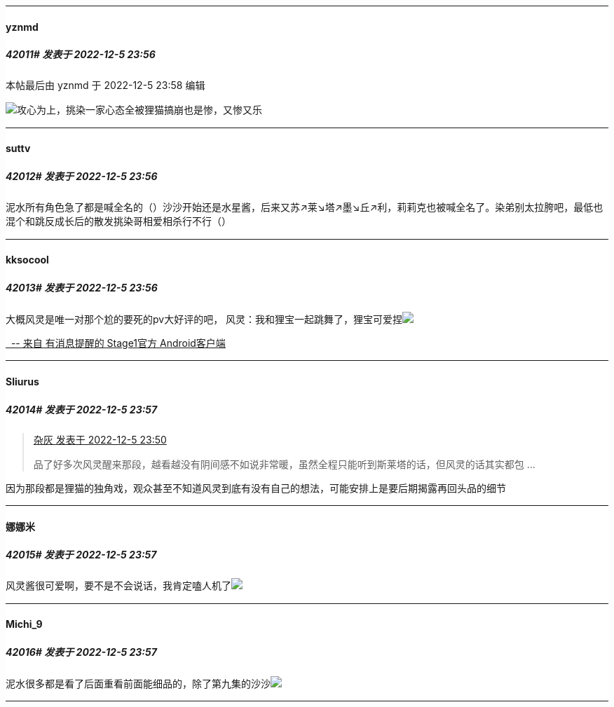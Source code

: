 *****

####  yznmd  
##### 42011#       发表于 2022-12-5 23:56

 本帖最后由 yznmd 于 2022-12-5 23:58 编辑 

<img src="https://static.saraba1st.com/image/smiley/face2017/067.png" referrerpolicy="no-referrer">攻心为上，挑染一家心态全被狸猫搞崩也是惨，又惨又乐

*****

####  suttv  
##### 42012#       发表于 2022-12-5 23:56

泥水所有角色急了都是喊全名的（）沙沙开始还是水星酱，后来又苏↗莱↘塔↗墨↘丘↗利，莉莉克也被喊全名了。染弟别太拉胯吧，最低也混个和跳反成长后的散发挑染哥相爱相杀行不行（）

*****

####  kksocool  
##### 42013#       发表于 2022-12-5 23:56

大概风灵是唯一对那个尬的要死的pv大好评的吧，
风灵：我和狸宝一起跳舞了，狸宝可爱捏<img src="https://static.saraba1st.com/image/smiley/face2017/075.png" referrerpolicy="no-referrer">

[  -- 来自 有消息提醒的 Stage1官方 Android客户端](https://www.coolapk.com/apk/140634)

*****

####  Sliurus  
##### 42014#       发表于 2022-12-5 23:57

<blockquote><a href="httphttps://bbs.saraba1st.com/2b/forum.php?mod=redirect&amp;goto=findpost&amp;pid=58787978&amp;ptid=2105930" target="_blank">杂灰 发表于 2022-12-5 23:50</a>

品了好多次风灵醒来那段，越看越没有阴间感不如说非常暖，虽然全程只能听到斯莱塔的话，但风灵的话其实都包 ...</blockquote>
因为那段都是狸猫的独角戏，观众甚至不知道风灵到底有没有自己的想法，可能安排上是要后期揭露再回头品的细节

*****

####  娜娜米  
##### 42015#       发表于 2022-12-5 23:57

风灵酱很可爱啊，要不是不会说话，我肯定嗑人机了<img src="https://static.saraba1st.com/image/smiley/face2017/062.gif" referrerpolicy="no-referrer">

*****

####  Michi_9  
##### 42016#       发表于 2022-12-5 23:57

泥水很多都是看了后面重看前面能细品的，除了第九集的沙沙<img src="https://static.saraba1st.com/image/smiley/face2017/076.png" referrerpolicy="no-referrer">

*****
